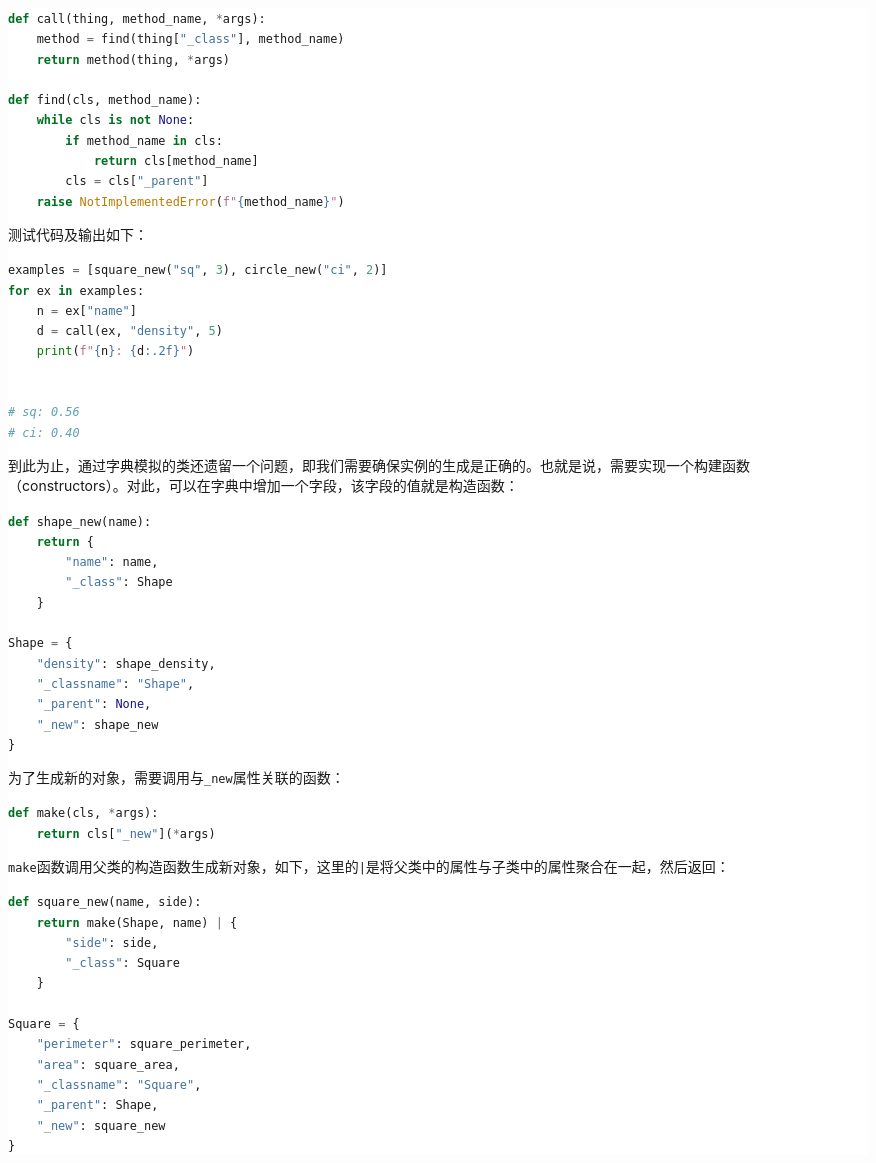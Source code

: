 ```python
def call(thing, method_name, *args):
    method = find(thing["_class"], method_name)
    return method(thing, *args)

def find(cls, method_name):
    while cls is not None:
        if method_name in cls:
            return cls[method_name]
        cls = cls["_parent"]
    raise NotImplementedError(f"{method_name}")
```
测试代码及输出如下：
```python
examples = [square_new("sq", 3), circle_new("ci", 2)]
for ex in examples:
    n = ex["name"]
    d = call(ex, "density", 5)
    print(f"{n}: {d:.2f}")


# sq: 0.56
# ci: 0.40
```
到此为止，通过字典模拟的类还遗留一个问题，即我们需要确保实例的生成是正确的。也就是说，需要实现一个构建函数（constructors）。对此，可以在字典中增加一个字段，该字段的值就是构造函数：
```python
def shape_new(name):
    return {
        "name": name,
        "_class": Shape
    }

Shape = {
    "density": shape_density,
    "_classname": "Shape",
    "_parent": None,
    "_new": shape_new
}

```
为了生成新的对象，需要调用与`_new`属性关联的函数：
```python
def make(cls, *args):
    return cls["_new"](*args)
```
`make`函数调用父类的构造函数生成新对象，如下，这里的`|`是将父类中的属性与子类中的属性聚合在一起，然后返回：
```python
def square_new(name, side):
    return make(Shape, name) | {
        "side": side,
        "_class": Square
    }

Square = {
    "perimeter": square_perimeter,
    "area": square_area,
    "_classname": "Square",
    "_parent": Shape,
    "_new": square_new
}
```
